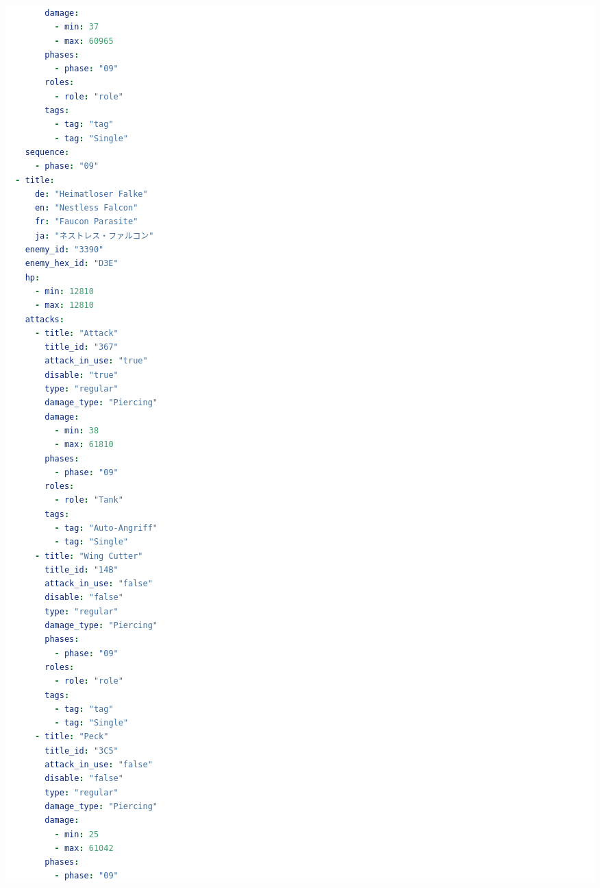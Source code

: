 ```yaml
        damage:
          - min: 37
          - max: 60965
        phases:
          - phase: "09"
        roles:
          - role: "role"
        tags:
          - tag: "tag"
          - tag: "Single"
    sequence:
      - phase: "09"
  - title:
      de: "Heimatloser Falke"
      en: "Nestless Falcon"
      fr: "Faucon Parasite"
      ja: "ネストレス・ファルコン"
    enemy_id: "3390"
    enemy_hex_id: "D3E"
    hp:
      - min: 12810
      - max: 12810
    attacks:
      - title: "Attack"
        title_id: "367"
        attack_in_use: "true"
        disable: "true"
        type: "regular"
        damage_type: "Piercing"
        damage:
          - min: 38
          - max: 61810
        phases:
          - phase: "09"
        roles:
          - role: "Tank"
        tags:
          - tag: "Auto-Angriff"
          - tag: "Single"
      - title: "Wing Cutter"
        title_id: "14B"
        attack_in_use: "false"
        disable: "false"
        type: "regular"
        damage_type: "Piercing"
        phases:
          - phase: "09"
        roles:
          - role: "role"
        tags:
          - tag: "tag"
          - tag: "Single"
      - title: "Peck"
        title_id: "3C5"
        attack_in_use: "false"
        disable: "false"
        type: "regular"
        damage_type: "Piercing"
        damage:
          - min: 25
          - max: 61042
        phases:
          - phase: "09"
```